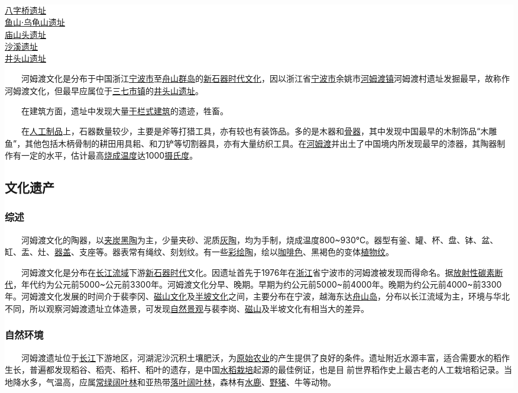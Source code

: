 [八字桥遗址](https://baike.baidu.com/item/%E5%85%AB%E5%AD%97%E6%A1%A5%E9%81%97%E5%9D%80/5279191)  
[鱼山·乌龟山遗址](https://baike.baidu.com/item/%E9%B1%BC%E5%B1%B1%C2%B7%E4%B9%8C%E9%BE%9F%E5%B1%B1%E9%81%97%E5%9D%80/18910488)  
[庙山头遗址](https://baike.baidu.com/item/%E5%BA%99%E5%B1%B1%E5%A4%B4%E9%81%97%E5%9D%80/63217449)  
[沙溪遗址](https://baike.baidu.com/item/%E6%B2%99%E6%BA%AA%E9%81%97%E5%9D%80/4788304)  
[井头山遗址](https://baike.baidu.com/item/%E4%BA%95%E5%A4%B4%E5%B1%B1%E9%81%97%E5%9D%80/50331020)  

&emsp;&emsp;河姆渡文化是分布于中国浙江[宁波市](https://baike.baidu.com/item/%E5%AE%81%E6%B3%A2%E5%B8%82/5901093)至[舟山群岛](https://baike.baidu.com/item/%E8%88%9F%E5%B1%B1%E7%BE%A4%E5%B2%9B/727883)的[新石器时代文化](https://baike.baidu.com/item/%E6%96%B0%E7%9F%B3%E5%99%A8%E6%97%B6%E4%BB%A3%E6%96%87%E5%8C%96/5129347)，因以浙江省[宁波市](https://baike.baidu.com/item/%E5%AE%81%E6%B3%A2%E5%B8%82/5901093)余姚市[河姆渡镇](https://baike.baidu.com/item/%E6%B2%B3%E5%A7%86%E6%B8%A1%E9%95%87/8773231)河姆渡村遗址发掘最早，故称作河姆渡文化，但最早应属位于[三七市镇](https://baike.baidu.com/item/%E4%B8%89%E4%B8%83%E5%B8%82%E9%95%87/552125)的[井头山遗址](https://baike.baidu.com/item/%E4%BA%95%E5%A4%B4%E5%B1%B1%E9%81%97%E5%9D%80/50331020)。  

&emsp;&emsp;在建筑方面，遗址中发现大量[干栏式建筑](https://baike.baidu.com/item/%E5%B9%B2%E6%A0%8F%E5%BC%8F%E5%BB%BA%E7%AD%91/3016101)的遗迹，牲畜。  

&emsp;&emsp;在[人工制品](https://baike.baidu.com/item/%E4%BA%BA%E5%B7%A5%E5%88%B6%E5%93%81/53186203)上，石器数量较少，主要是斧等打猎工具，亦有较也有装饰品。多的是木器和[骨器](https://baike.baidu.com/item/%E9%AA%A8%E5%99%A8/428071)，其中发现中国最早的木制饰品“木雕鱼”，其他包括木柄骨制的耕田用具耜、和刀铲等切割器具，亦有大量纺织工具。在[河姆渡](https://baike.baidu.com/item/%E6%B2%B3%E5%A7%86%E6%B8%A1/120327)并出土了中国境内所发现最早的漆器，其陶器制作有一定的水平，估计最高[烧成温度](https://baike.baidu.com/item/%E7%83%A7%E6%88%90%E6%B8%A9%E5%BA%A6/4885137)达1000[摄氏度](https://baike.baidu.com/item/%E6%91%84%E6%B0%8F%E5%BA%A6/7704261)。  


## 文化遗产

### 综述

&emsp;&emsp;河姆渡文化的陶器，以[夹炭黑陶](https://baike.baidu.com/item/%E5%A4%B9%E7%82%AD%E9%BB%91%E9%99%B6/9634759)为主，少量夹砂、泥质[灰陶](https://baike.baidu.com/item/%E7%81%B0%E9%99%B6/696606)，均为手制，烧成温度800~930℃。器型有釜、罐、杯、盘、钵、盆、缸、盂、灶、[器盖](https://baike.baidu.com/item/%E5%99%A8%E7%9B%96/8143532)、支座等。器表常有绳纹、刻划纹。有一些[彩绘陶](https://baike.baidu.com/item/%E5%BD%A9%E7%BB%98%E9%99%B6/2221875)，绘以[咖啡色](https://baike.baidu.com/item/%E5%92%96%E5%95%A1%E8%89%B2/7802188)、黑褐色的变体[植物纹](https://baike.baidu.com/item/%E6%A4%8D%E7%89%A9%E7%BA%B9/12649696)。  

&emsp;&emsp;河姆渡文化是分布在[长江流域](https://baike.baidu.com/item/%E9%95%BF%E6%B1%9F%E6%B5%81%E5%9F%9F/721919)下游[新石器时代](https://baike.baidu.com/item/%E6%96%B0%E7%9F%B3%E5%99%A8%E6%97%B6%E4%BB%A3/21432)文化。因遗址首先于1976年在[浙江](https://baike.baidu.com/item/%E6%B5%99%E6%B1%9F/154399)省宁波市的河姆渡被发现而得命名。据[放射性碳素断代](https://baike.baidu.com/item/%E6%94%BE%E5%B0%84%E6%80%A7%E7%A2%B3%E7%B4%A0%E6%96%AD%E4%BB%A3/1415247)，年代约为公元前5000\~公元前3300年。河姆渡文化分早、晚期。早期为约公元前5000\~前4000年。晚期为约公元前4000\~前3300年。河姆渡文化发展的时间介于裴李冈、[磁山文化](https://baike.baidu.com/item/%E7%A3%81%E5%B1%B1%E6%96%87%E5%8C%96/2386888)及[半坡文化](https://baike.baidu.com/item/%E5%8D%8A%E5%9D%A1%E6%96%87%E5%8C%96/111730)之间，主要分布在宁波，越海东达[舟山岛](https://baike.baidu.com/item/%E8%88%9F%E5%B1%B1%E5%B2%9B/2175953)，分布以长江流域为主，环境与华北不同，所以观察河姆渡遗址立体造景，可发现[自然景观](https://baike.baidu.com/item/%E8%87%AA%E7%84%B6%E6%99%AF%E8%A7%82/68027)与裴李岗、[磁山](https://baike.baidu.com/item/%E7%A3%81%E5%B1%B1/6595200)及半坡文化有相当大的差异。  

### 自然环境

&emsp;&emsp;河姆渡遗址位于[长江](https://baike.baidu.com/item/%E9%95%BF%E6%B1%9F/388)下游地区，河湖泥沙沉积土壤肥沃，为[原始农业](https://baike.baidu.com/item/%E5%8E%9F%E5%A7%8B%E5%86%9C%E4%B8%9A/2029501)的产生提供了良好的条件。遗址附近水源丰富，适合需要水的稻作生长，普遍都发现稻谷、稻壳、稻杆、稻叶的遗存，是中国[水稻栽培](https://baike.baidu.com/item/%E6%B0%B4%E7%A8%BB%E6%A0%BD%E5%9F%B9/2785001)起源的最佳例证，也是目 前世界稻作史上最古老的人工栽培稻记录。当地降水多，气温高，应属[常绿阔叶林](https://baike.baidu.com/item/%E5%B8%B8%E7%BB%BF%E9%98%94%E5%8F%B6%E6%9E%97/2292720)和亚热带[落叶阔叶林](https://baike.baidu.com/item/%E8%90%BD%E5%8F%B6%E9%98%94%E5%8F%B6%E6%9E%97/1232220)，森林有[水鹿](https://baike.baidu.com/item/%E6%B0%B4%E9%B9%BF/737712)、[野猪](https://baike.baidu.com/item/%E9%87%8E%E7%8C%AA/22355)、牛等动物。  
